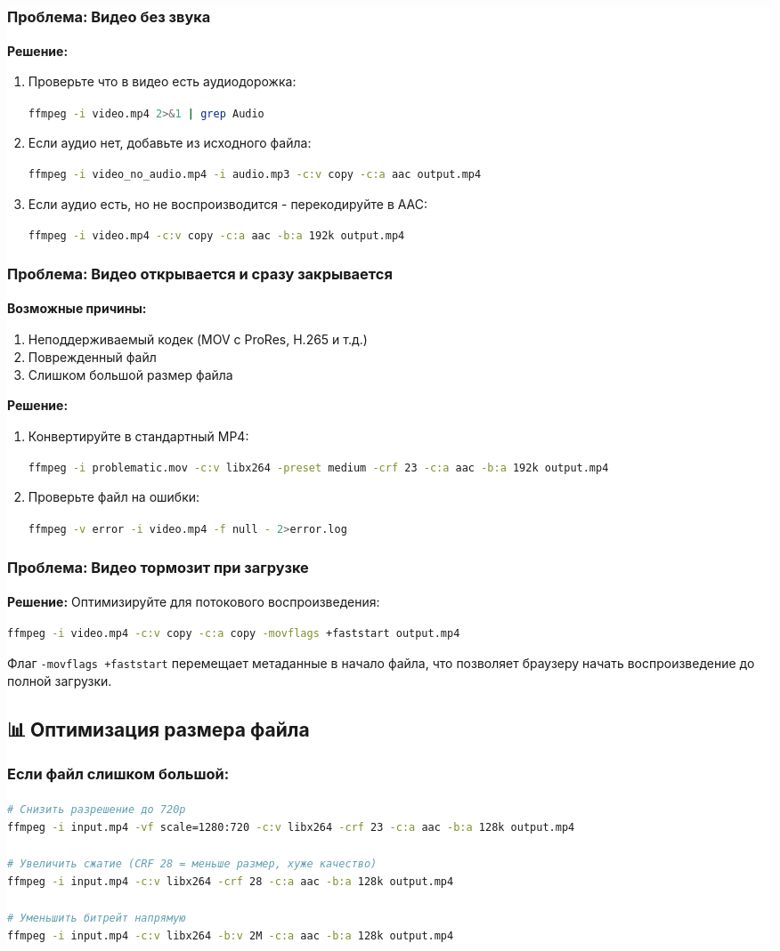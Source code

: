 ### Проблема: Видео без звука

**Решение:**

1. Проверьте что в видео есть аудиодорожка:

   ```bash
   ffmpeg -i video.mp4 2>&1 | grep Audio
   ```

2. Если аудио нет, добавьте из исходного файла:

   ```bash
   ffmpeg -i video_no_audio.mp4 -i audio.mp3 -c:v copy -c:a aac output.mp4
   ```

3. Если аудио есть, но не воспроизводится - перекодируйте в AAC:
   ```bash
   ffmpeg -i video.mp4 -c:v copy -c:a aac -b:a 192k output.mp4
   ```

### Проблема: Видео открывается и сразу закрывается

**Возможные причины:**

1. Неподдерживаемый кодек (MOV с ProRes, H.265 и т.д.)
2. Поврежденный файл
3. Слишком большой размер файла

**Решение:**

1. Конвертируйте в стандартный MP4:

   ```bash
   ffmpeg -i problematic.mov -c:v libx264 -preset medium -crf 23 -c:a aac -b:a 192k output.mp4
   ```

2. Проверьте файл на ошибки:
   ```bash
   ffmpeg -v error -i video.mp4 -f null - 2>error.log
   ```

### Проблема: Видео тормозит при загрузке

**Решение:** Оптимизируйте для потокового воспроизведения:

```bash
ffmpeg -i video.mp4 -c:v copy -c:a copy -movflags +faststart output.mp4
```

Флаг `-movflags +faststart` перемещает метаданные в начало файла, что позволяет браузеру начать воспроизведение до полной загрузки.

## 📊 Оптимизация размера файла

### Если файл слишком большой:

```bash
# Снизить разрешение до 720p
ffmpeg -i input.mp4 -vf scale=1280:720 -c:v libx264 -crf 23 -c:a aac -b:a 128k output.mp4

# Увеличить сжатие (CRF 28 = меньше размер, хуже качество)
ffmpeg -i input.mp4 -c:v libx264 -crf 28 -c:a aac -b:a 128k output.mp4

# Уменьшить битрейт напрямую
ffmpeg -i input.mp4 -c:v libx264 -b:v 2M -c:a aac -b:a 128k output.mp4
```
